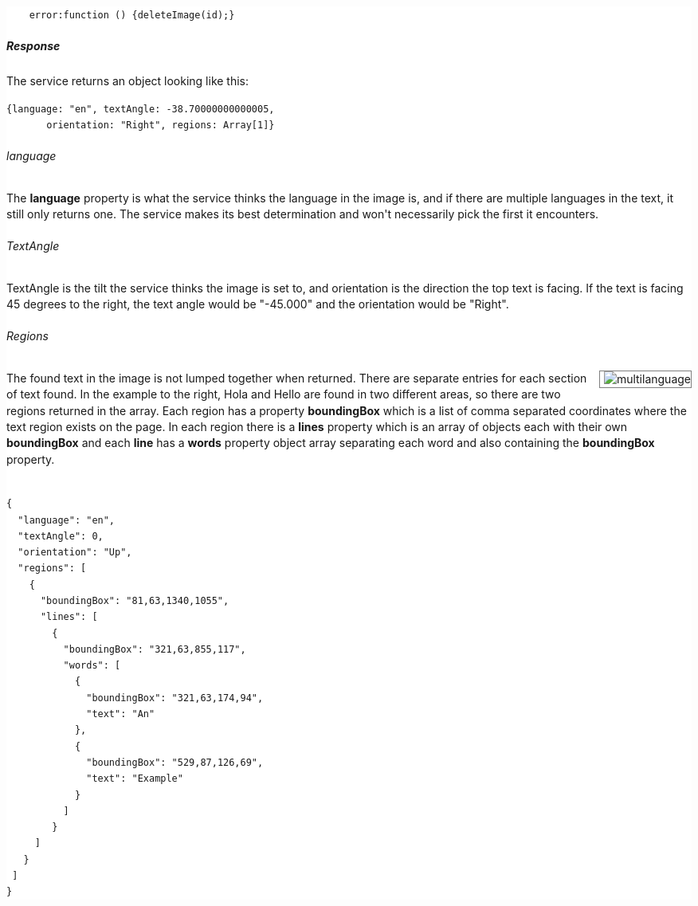 ```
    error:function () {deleteImage(id);}

```


<h5>Response</h5>
The service returns an object looking like this: 

```
{language: "en", textAngle: -38.70000000000005, 
       orientation: "Right", regions: Array[1]}
```


<h6>language</h6>
The <strong>language</strong> property is what the service thinks the language in the image is, and if there are multiple languages in the text, it still only returns one.  The service makes its best determination and won't necessarily pick the first it encounters.

<h6>TextAngle</h6>
TextAngle is the tilt the service thinks the image is set to, and orientation is the direction the top text is facing.  If the text is facing 45 degrees to the right, the text angle would be "-45.000" and the orientation would be "Right".

<h6>Regions</h6>
<img src="https://raw.githubusercontent.com/kemiller2002/StructuredSight/master/OxfordAndTranslate/MultiLanguage.png" alt="multilanguage" align="right" style="border:thin solid gray;padding-left:5px;" /> The found text in the image is not lumped together when returned. There are separate entries for each section of text found. In the example to the right, Hola and Hello are found in two different areas, so there are two regions returned in the array.  Each region has a property <strong>boundingBox</strong> which is a list of comma separated coordinates where the text region exists on the page.  In each region there is a <strong>lines</strong> property which is an array of objects each with their own <strong>boundingBox</strong> and each <strong>line</strong> has a <strong>words</strong> property object array separating each word and also containing the <strong>boundingBox</strong> property. 

```

{
  "language": "en",
  "textAngle": 0,
  "orientation": "Up",
  "regions": [
    {
      "boundingBox": "81,63,1340,1055",
      "lines": [
        {
          "boundingBox": "321,63,855,117",
          "words": [
            {
              "boundingBox": "321,63,174,94",
              "text": "An"
            },
            {
              "boundingBox": "529,87,126,69",
              "text": "Example"
            }
          ]
        }
     ]
   }
 ]
}

```
